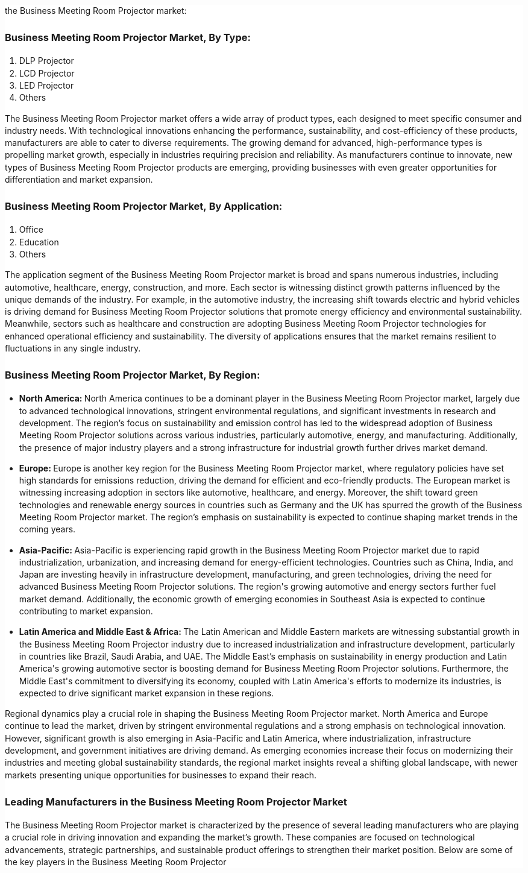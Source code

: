 the Business Meeting Room Projector market:</p><h3><strong>Business Meeting Room Projector Market, By Type:<br /></strong></h3><ol><li>DLP Projector<li> LCD Projector<li> LED Projector<li> Others</li></ol><p>The Business Meeting Room Projector market offers a wide array of product types, each designed to meet specific consumer and industry needs. With technological innovations enhancing the performance, sustainability, and cost-efficiency of these products, manufacturers are able to cater to diverse requirements. The growing demand for advanced, high-performance types is propelling market growth, especially in industries requiring precision and reliability. As manufacturers continue to innovate, new types of Business Meeting Room Projector products are emerging, providing businesses with even greater opportunities for differentiation and market expansion.</p><h3>Business Meeting Room Projector Market,&nbsp;By Application:</h3><ol><li>Office<li> Education<li> Others</li></ol><p>The application segment of the Business Meeting Room Projector market is broad and spans numerous industries, including automotive, healthcare, energy, construction, and more. Each sector is witnessing distinct growth patterns influenced by the unique demands of the industry. For example, in the automotive industry, the increasing shift towards electric and hybrid vehicles is driving demand for Business Meeting Room Projector solutions that promote energy efficiency and environmental sustainability. Meanwhile, sectors such as healthcare and construction are adopting Business Meeting Room Projector technologies for enhanced operational efficiency and sustainability. The diversity of applications ensures that the market remains resilient to fluctuations in any single industry.</p><h3>Business Meeting Room Projector Market, By Region:</h3><ul><li><p><strong>North America:&nbsp;</strong>North America continues to be a dominant player in the Business Meeting Room Projector market, largely due to advanced technological innovations, stringent environmental regulations, and significant investments in research and development. The region&rsquo;s focus on sustainability and emission control has led to the widespread adoption of Business Meeting Room Projector solutions across various industries, particularly automotive, energy, and manufacturing. Additionally, the presence of major industry players and a strong infrastructure for industrial growth further drives market demand.</p></li><li><p><strong><strong>Europe:&nbsp;</strong></strong>Europe is another key region for the Business Meeting Room Projector market, where regulatory policies have set high standards for emissions reduction, driving the demand for efficient and eco-friendly products. The European market is witnessing increasing adoption in sectors like automotive, healthcare, and energy. Moreover, the shift toward green technologies and renewable energy sources in countries such as Germany and the UK has spurred the growth of the Business Meeting Room Projector market. The region&rsquo;s emphasis on sustainability is expected to continue shaping market trends in the coming years.</p></li><li><p><strong><strong>Asia-Pacific:&nbsp;</strong></strong>Asia-Pacific is experiencing rapid growth in the Business Meeting Room Projector market due to rapid industrialization, urbanization, and increasing demand for energy-efficient technologies. Countries such as China, India, and Japan are investing heavily in infrastructure development, manufacturing, and green technologies, driving the need for advanced Business Meeting Room Projector solutions. The region's growing automotive and energy sectors further fuel market demand. Additionally, the economic growth of emerging economies in Southeast Asia is expected to continue contributing to market expansion.</p></li><li><p><strong><strong>Latin America and Middle East &amp; Africa:&nbsp;</strong></strong>The Latin American and Middle Eastern markets are witnessing substantial growth in the Business Meeting Room Projector industry due to increased industrialization and infrastructure development, particularly in countries like Brazil, Saudi Arabia, and UAE. The Middle East&rsquo;s emphasis on sustainability in energy production and Latin America's growing automotive sector is boosting demand for Business Meeting Room Projector solutions. Furthermore, the Middle East's commitment to diversifying its economy, coupled with Latin America's efforts to modernize its industries, is expected to drive significant market expansion in these regions.</p></li></ul><p>Regional dynamics play a crucial role in shaping the Business Meeting Room Projector market. North America and Europe continue to lead the market, driven by stringent environmental regulations and a strong emphasis on technological innovation. However, significant growth is also emerging in Asia-Pacific and Latin America, where industrialization, infrastructure development, and government initiatives are driving demand. As emerging economies increase their focus on modernizing their industries and meeting global sustainability standards, the regional market insights reveal a shifting global landscape, with newer markets presenting unique opportunities for businesses to expand their reach.</p><h3><strong>Leading Manufacturers in the Business Meeting Room Projector Market</strong></h3><p>The Business Meeting Room Projector market is characterized by the presence of several leading manufacturers who are playing a crucial role in driving innovation and expanding the market&rsquo;s growth. These companies are focused on technological advancements, strategic partnerships, and sustainable product offerings to strengthen their market position. Below are some of the key players in the Business Meeting Room Projector